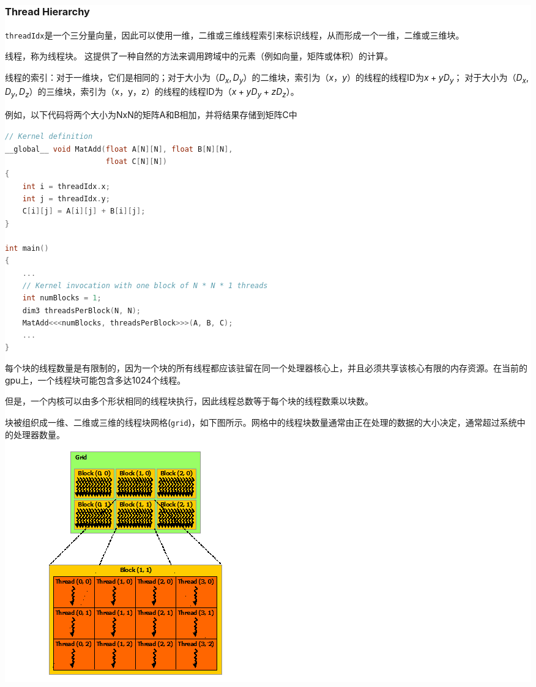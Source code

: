 ### Thread Hierarchy

`threadIdx`是一个三分量向量，因此可以使用一维，二维或三维线程索引来标识线程，从而形成一个一维，二维或三维块。

线程，称为线程块。 这提供了一种自然的方法来调用跨域中的元素（例如向量，矩阵或体积）的计算。

线程的索引：对于一维块，它们是相同的；对于大小为（$D_x,D_y$）的二维块，索引为（$x，y$）的线程的线程ID为$x+yD_y$； 对于大小为（$D_x,D_y,D_z$）的三维块，索引为（x，y，z）的线程的线程ID为（$x+yD_y+zD_z$）。

例如，以下代码将两个大小为NxN的矩阵A和B相加，并将结果存储到矩阵C中

```C++
// Kernel definition
__global__ void MatAdd(float A[N][N], float B[N][N],
                       float C[N][N])
{
    int i = threadIdx.x;
    int j = threadIdx.y;
    C[i][j] = A[i][j] + B[i][j];
}

int main()
{
    ...
    // Kernel invocation with one block of N * N * 1 threads
    int numBlocks = 1;
    dim3 threadsPerBlock(N, N);
    MatAdd<<<numBlocks, threadsPerBlock>>>(A, B, C);
    ...
}
```

每个块的线程数量是有限制的，因为一个块的所有线程都应该驻留在同一个处理器核心上，并且必须共享该核心有限的内存资源。在当前的gpu上，一个线程块可能包含多达1024个线程。

但是，一个内核可以由多个形状相同的线程块执行，因此线程总数等于每个块的线程数乘以块数。

块被组织成一维、二维或三维的线程块网格(`grid`)，如下图所示。网格中的线程块数量通常由正在处理的数据的大小决定，通常超过系统中的处理器数量。

![img](imags/grid-of-thread-blocks.png)
